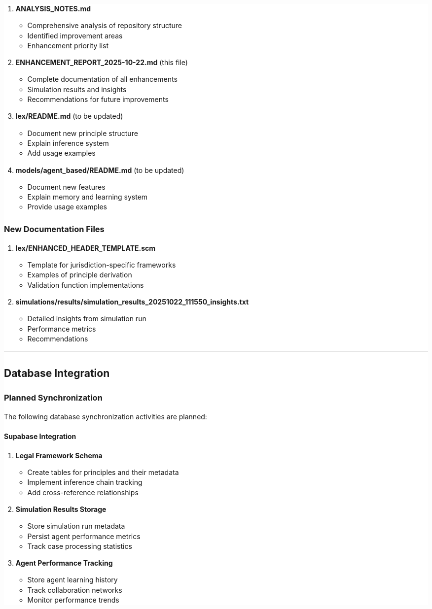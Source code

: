 1. **ANALYSIS_NOTES.md**
   - Comprehensive analysis of repository structure
   - Identified improvement areas
   - Enhancement priority list

2. **ENHANCEMENT_REPORT_2025-10-22.md** (this file)
   - Complete documentation of all enhancements
   - Simulation results and insights
   - Recommendations for future improvements

3. **lex/README.md** (to be updated)
   - Document new principle structure
   - Explain inference system
   - Add usage examples

4. **models/agent_based/README.md** (to be updated)
   - Document new features
   - Explain memory and learning system
   - Provide usage examples

### New Documentation Files

1. **lex/ENHANCED_HEADER_TEMPLATE.scm**
   - Template for jurisdiction-specific frameworks
   - Examples of principle derivation
   - Validation function implementations

2. **simulations/results/simulation_results_20251022_111550_insights.txt**
   - Detailed insights from simulation run
   - Performance metrics
   - Recommendations

---

## Database Integration

### Planned Synchronization

The following database synchronization activities are planned:

#### Supabase Integration

1. **Legal Framework Schema**
   - Create tables for principles and their metadata
   - Implement inference chain tracking
   - Add cross-reference relationships

2. **Simulation Results Storage**
   - Store simulation run metadata
   - Persist agent performance metrics
   - Track case processing statistics

3. **Agent Performance Tracking**
   - Store agent learning history
   - Track collaboration networks
   - Monitor performance trends
